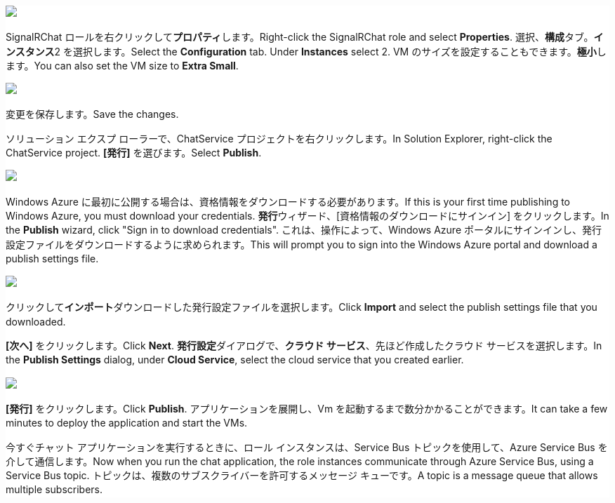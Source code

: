 ![](scaleout-with-windows-azure-service-bus/_static/image9.png)

<span data-ttu-id="65a0a-169">SignalRChat ロールを右クリックして**プロパティ**します。</span><span class="sxs-lookup"><span data-stu-id="65a0a-169">Right-click the SignalRChat role and select **Properties**.</span></span> <span data-ttu-id="65a0a-170">選択、**構成**タブ。**インスタンス**2 を選択します。</span><span class="sxs-lookup"><span data-stu-id="65a0a-170">Select the **Configuration** tab. Under **Instances** select 2.</span></span> <span data-ttu-id="65a0a-171">VM のサイズを設定することもできます。**極小**します。</span><span class="sxs-lookup"><span data-stu-id="65a0a-171">You can also set the VM size to **Extra Small**.</span></span>

![](scaleout-with-windows-azure-service-bus/_static/image10.png)

<span data-ttu-id="65a0a-172">変更を保存します。</span><span class="sxs-lookup"><span data-stu-id="65a0a-172">Save the changes.</span></span>

<span data-ttu-id="65a0a-173">ソリューション エクスプ ローラーで、ChatService プロジェクトを右クリックします。</span><span class="sxs-lookup"><span data-stu-id="65a0a-173">In Solution Explorer, right-click the ChatService project.</span></span> <span data-ttu-id="65a0a-174">**[発行]** を選びます。</span><span class="sxs-lookup"><span data-stu-id="65a0a-174">Select **Publish**.</span></span>

![](scaleout-with-windows-azure-service-bus/_static/image11.png)

<span data-ttu-id="65a0a-175">Windows Azure に最初に公開する場合は、資格情報をダウンロードする必要があります。</span><span class="sxs-lookup"><span data-stu-id="65a0a-175">If this is your first time publishing to Windows Azure, you must download your credentials.</span></span> <span data-ttu-id="65a0a-176">**発行**ウィザード、[資格情報のダウンロードにサインイン] をクリックします。</span><span class="sxs-lookup"><span data-stu-id="65a0a-176">In the **Publish** wizard, click "Sign in to download credentials".</span></span> <span data-ttu-id="65a0a-177">これは、操作によって、Windows Azure ポータルにサインインし、発行設定ファイルをダウンロードするように求められます。</span><span class="sxs-lookup"><span data-stu-id="65a0a-177">This will prompt you to sign into the Windows Azure portal and download a publish settings file.</span></span>

![](scaleout-with-windows-azure-service-bus/_static/image12.png)

<span data-ttu-id="65a0a-178">クリックして**インポート**ダウンロードした発行設定ファイルを選択します。</span><span class="sxs-lookup"><span data-stu-id="65a0a-178">Click **Import** and select the publish settings file that you downloaded.</span></span>

<span data-ttu-id="65a0a-179">**[次へ]** をクリックします。</span><span class="sxs-lookup"><span data-stu-id="65a0a-179">Click **Next**.</span></span> <span data-ttu-id="65a0a-180">**発行設定**ダイアログで、**クラウド サービス**、先ほど作成したクラウド サービスを選択します。</span><span class="sxs-lookup"><span data-stu-id="65a0a-180">In the **Publish Settings** dialog, under **Cloud Service**, select the cloud service that you created earlier.</span></span>

![](scaleout-with-windows-azure-service-bus/_static/image13.png)

<span data-ttu-id="65a0a-181">**[発行]** をクリックします。</span><span class="sxs-lookup"><span data-stu-id="65a0a-181">Click **Publish**.</span></span> <span data-ttu-id="65a0a-182">アプリケーションを展開し、Vm を起動するまで数分かかることができます。</span><span class="sxs-lookup"><span data-stu-id="65a0a-182">It can take a few minutes to deploy the application and start the VMs.</span></span>

<span data-ttu-id="65a0a-183">今すぐチャット アプリケーションを実行するときに、ロール インスタンスは、Service Bus トピックを使用して、Azure Service Bus を介して通信します。</span><span class="sxs-lookup"><span data-stu-id="65a0a-183">Now when you run the chat application, the role instances communicate through Azure Service Bus, using a Service Bus topic.</span></span> <span data-ttu-id="65a0a-184">トピックは、複数のサブスクライバーを許可するメッセージ キューです。</span><span class="sxs-lookup"><span data-stu-id="65a0a-184">A topic is a message queue that allows multiple subscribers.</span></span>
